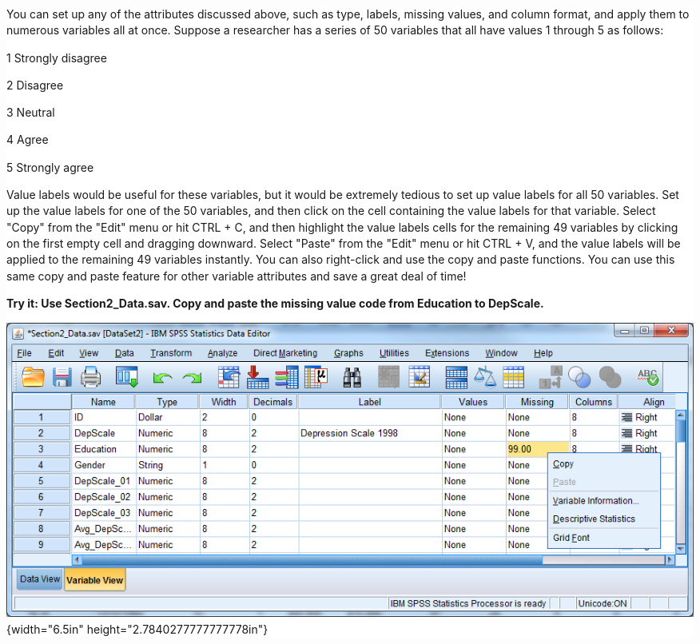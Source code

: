 You can set up any of the attributes discussed above, such as type,
labels, missing values, and column format, and apply them to numerous
variables all at once. Suppose a researcher has a series of 50 variables
that all have values 1 through 5 as follows:

1 Strongly disagree

2 Disagree

3 Neutral

4 Agree

5 Strongly agree

Value labels would be useful for these variables, but it would be
extremely tedious to set up value labels for all 50 variables. Set up
the value labels for one of the 50 variables, and then click on the cell
containing the value labels for that variable. Select "Copy" from the
"Edit" menu or hit CTRL + C, and then highlight the value labels cells
for the remaining 49 variables by clicking on the first empty cell and
dragging downward. Select "Paste" from the "Edit" menu or hit CTRL + V,
and the value labels will be applied to the remaining 49 variables
instantly. You can also right-click and use the copy and paste
functions. You can use this same copy and paste feature for other
variable attributes and save a great deal of time!

**Try it: Use Section2\_Data.sav. Copy and paste the missing value code
from Education to DepScale.**

![](./media/image23.png){width="6.5in" height="2.7840277777777778in"}